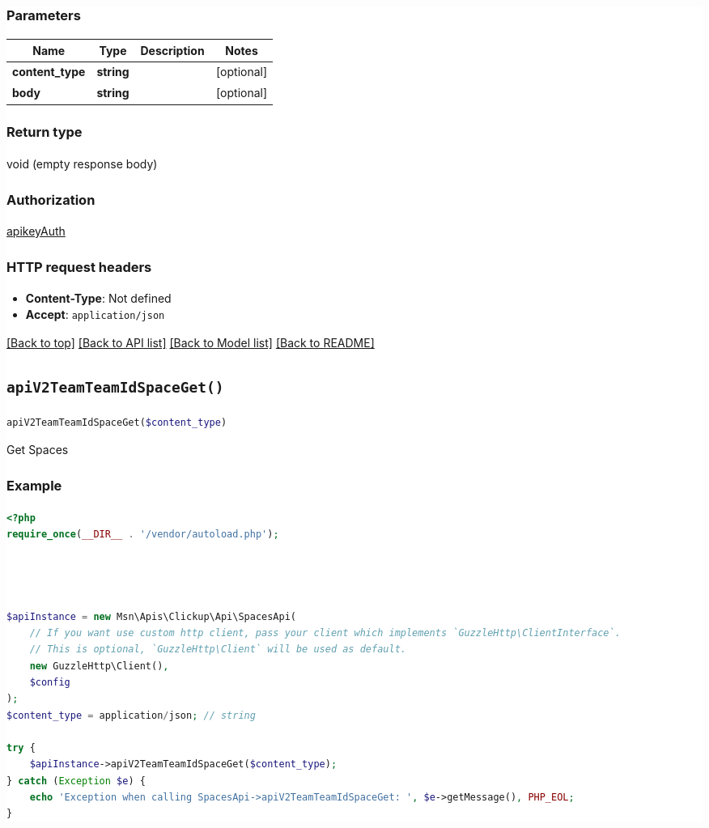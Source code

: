 ### Parameters

| Name | Type | Description  | Notes |
| ------------- | ------------- | ------------- | ------------- |
| **content_type** | **string**|  | [optional] |
| **body** | **string**|  | [optional] |

### Return type

void (empty response body)

### Authorization

[apikeyAuth](../../README.md#apikeyAuth)

### HTTP request headers

- **Content-Type**: Not defined
- **Accept**: `application/json`

[[Back to top]](#) [[Back to API list]](../../README.md#endpoints)
[[Back to Model list]](../../README.md#models)
[[Back to README]](../../README.md)

## `apiV2TeamTeamIdSpaceGet()`

```php
apiV2TeamTeamIdSpaceGet($content_type)
```

Get Spaces

### Example

```php
<?php
require_once(__DIR__ . '/vendor/autoload.php');




$apiInstance = new Msn\Apis\Clickup\Api\SpacesApi(
    // If you want use custom http client, pass your client which implements `GuzzleHttp\ClientInterface`.
    // This is optional, `GuzzleHttp\Client` will be used as default.
    new GuzzleHttp\Client(),
    $config
);
$content_type = application/json; // string

try {
    $apiInstance->apiV2TeamTeamIdSpaceGet($content_type);
} catch (Exception $e) {
    echo 'Exception when calling SpacesApi->apiV2TeamTeamIdSpaceGet: ', $e->getMessage(), PHP_EOL;
}
```
